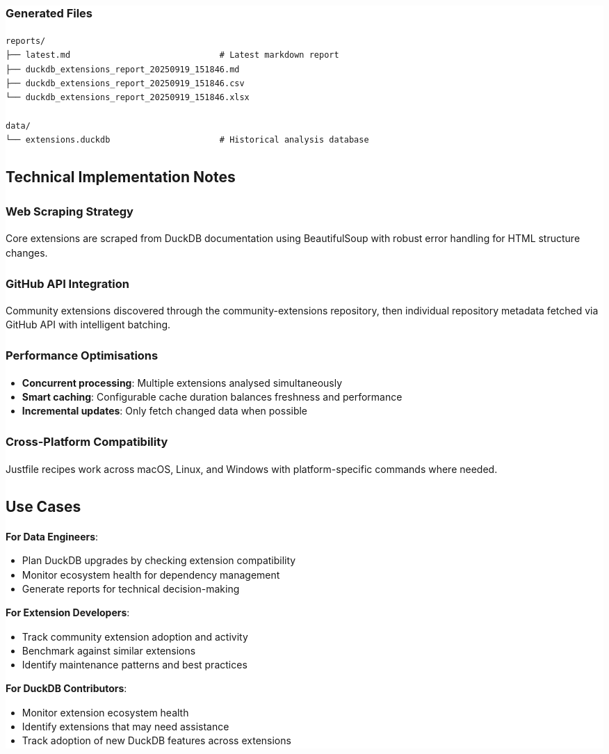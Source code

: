 ### **Generated Files**

```
reports/
├── latest.md                              # Latest markdown report
├── duckdb_extensions_report_20250919_151846.md
├── duckdb_extensions_report_20250919_151846.csv  
└── duckdb_extensions_report_20250919_151846.xlsx

data/
└── extensions.duckdb                      # Historical analysis database
```

## Technical Implementation Notes

### **Web Scraping Strategy**

Core extensions are scraped from DuckDB documentation using BeautifulSoup with robust error handling for HTML structure changes.

### **GitHub API Integration**

Community extensions discovered through the community-extensions repository, then individual repository metadata fetched via GitHub API with intelligent batching.

### **Performance Optimisations**

- **Concurrent processing**: Multiple extensions analysed simultaneously
- **Smart caching**: Configurable cache duration balances freshness and performance  
- **Incremental updates**: Only fetch changed data when possible

### **Cross-Platform Compatibility**
Justfile recipes work across macOS, Linux, and Windows with platform-specific commands where needed.

## Use Cases

**For Data Engineers**:

- Plan DuckDB upgrades by checking extension compatibility
- Monitor ecosystem health for dependency management
- Generate reports for technical decision-making

**For Extension Developers**:

- Track community extension adoption and activity
- Benchmark against similar extensions
- Identify maintenance patterns and best practices

**For DuckDB Contributors**:

- Monitor extension ecosystem health
- Identify extensions that may need assistance
- Track adoption of new DuckDB features across extensions
